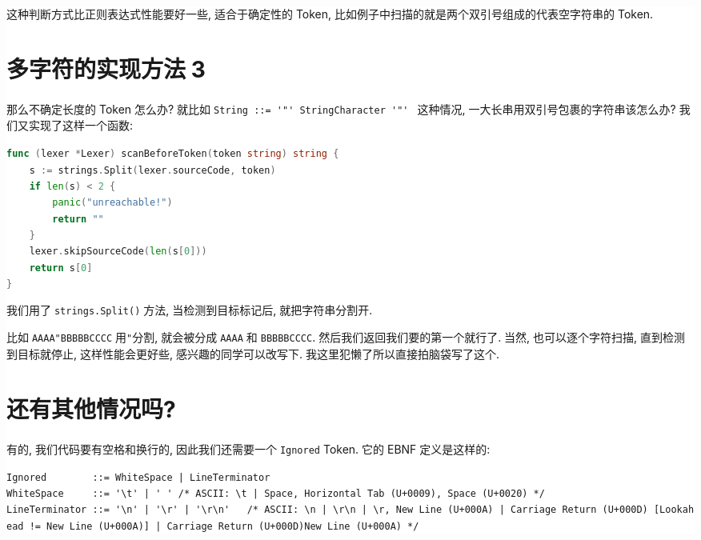 这种判断方式比正则表达式性能要好一些, 适合于确定性的 Token, 比如例子中扫描的就是两个双引号组成的代表空字符串的 Token. 

# 多字符的实现方法 3

那么不确定长度的 Token 怎么办? 就比如 ```String ::= '"' StringCharacter '"' ``` 这种情况, 一大长串用双引号包裹的字符串该怎么办? 我们又实现了这样一个函数:    

```go
func (lexer *Lexer) scanBeforeToken(token string) string {
    s := strings.Split(lexer.sourceCode, token)
    if len(s) < 2 {
        panic("unreachable!")
        return ""
    }
    lexer.skipSourceCode(len(s[0]))
    return s[0]
}
```
我们用了 ```strings.Split()``` 方法, 当检测到目标标记后, 就把字符串分割开.  

比如 ```AAAA"BBBBBCCCC``` 用```"```分割, 就会被分成 ```AAAA``` 和 ```BBBBBCCCC```. 然后我们返回我们要的第一个就行了. 当然, 也可以逐个字符扫描, 直到检测到目标就停止, 这样性能会更好些, 感兴趣的同学可以改写下. 我这里犯懒了所以直接拍脑袋写了这个.  

# 还有其他情况吗? 

有的, 我们代码要有空格和换行的, 因此我们还需要一个 ```Ignored``` Token. 它的 EBNF 定义是这样的:  

```ebnf
Ignored        ::= WhiteSpace | LineTerminator 
WhiteSpace     ::= '\t' | ' ' /* ASCII: \t | Space, Horizontal Tab (U+0009), Space (U+0020) */
LineTerminator ::= '\n' | '\r' | '\r\n'   /* ASCII: \n | \r\n | \r, New Line (U+000A) | Carriage Return (U+000D) [Lookahead != New Line (U+000A)] | Carriage Return (U+000D)New Line (U+000A) */
```
